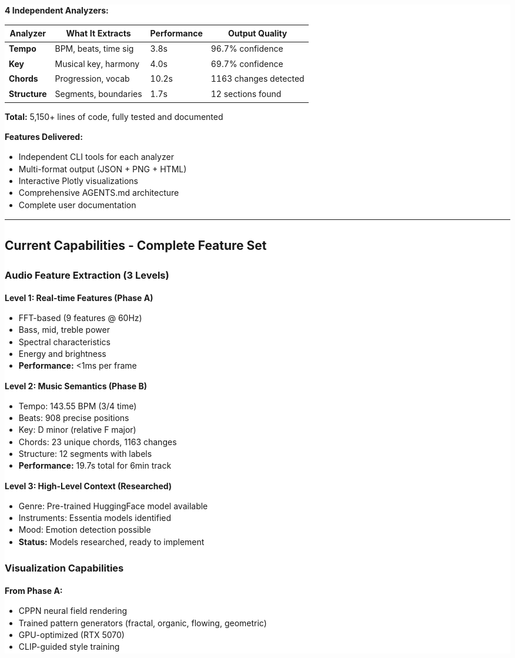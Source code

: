**4 Independent Analyzers:**

| Analyzer | What It Extracts | Performance | Output Quality |
|----------|-----------------|-------------|----------------|
| **Tempo** | BPM, beats, time sig | 3.8s | 96.7% confidence |
| **Key** | Musical key, harmony | 4.0s | 69.7% confidence |
| **Chords** | Progression, vocab | 10.2s | 1163 changes detected |
| **Structure** | Segments, boundaries | 1.7s | 12 sections found |

**Total:** 5,150+ lines of code, fully tested and documented

**Features Delivered:**
- Independent CLI tools for each analyzer
- Multi-format output (JSON + PNG + HTML)
- Interactive Plotly visualizations
- Comprehensive AGENTS.md architecture
- Complete user documentation

---

## Current Capabilities - Complete Feature Set

### Audio Feature Extraction (3 Levels)

**Level 1: Real-time Features (Phase A)**
- FFT-based (9 features @ 60Hz)
- Bass, mid, treble power
- Spectral characteristics
- Energy and brightness
- **Performance:** <1ms per frame

**Level 2: Music Semantics (Phase B)**  
- Tempo: 143.55 BPM (3/4 time)
- Beats: 908 precise positions
- Key: D minor (relative F major)
- Chords: 23 unique chords, 1163 changes
- Structure: 12 segments with labels
- **Performance:** 19.7s total for 6min track

**Level 3: High-Level Context (Researched)**
- Genre: Pre-trained HuggingFace model available
- Instruments: Essentia models identified
- Mood: Emotion detection possible
- **Status:** Models researched, ready to implement

### Visualization Capabilities

**From Phase A:**
- CPPN neural field rendering
- Trained pattern generators (fractal, organic, flowing, geometric)
- GPU-optimized (RTX 5070)
- CLIP-guided style training
